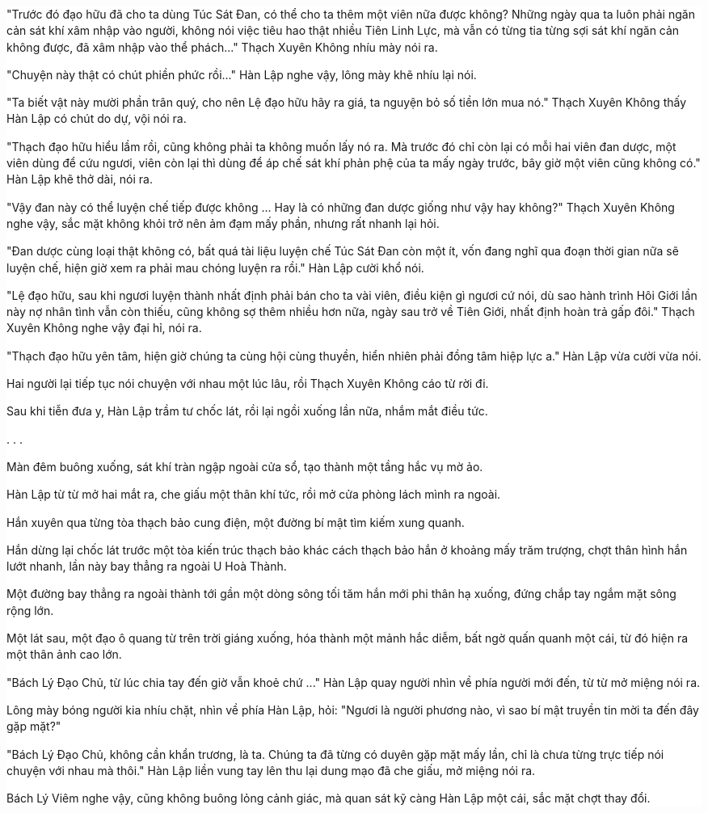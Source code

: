 "Trước đó đạo hữu đã cho ta dùng Túc Sát Đan, có thể cho ta thêm một viên nữa được không? Những ngày qua ta luôn phải ngăn cản sát khí xâm nhập vào người, không nói việc tiêu hao thật nhiều Tiên Linh Lực, mà vẫn có từng tia từng sợi sát khí ngăn cản không được, đã xâm nhập vào thể phách..." Thạch Xuyên Không nhíu mày nói ra.

"Chuyện này thật có chút phiền phức rồi..." Hàn Lập nghe vậy, lông mày khẽ nhíu lại nói.

"Ta biết vật này mười phần trân quý, cho nên Lệ đạo hữu hãy ra giá, ta nguyện bỏ số tiền lớn mua nó." Thạch Xuyên Không thấy Hàn Lập có chút do dự, vội nói ra.

"Thạch đạo hữu hiểu lầm rồi, cũng không phải ta không muốn lấy nó ra. Mà trước đó chỉ còn lại có mỗi hai viên đan dược, một viên dùng để cứu ngươi, viên còn lại thì dùng để áp chế sát khí phản phệ của ta mấy ngày trước, bây giờ một viên cũng không có." Hàn Lập khẽ thở dài, nói ra.

"Vậy đan này có thể luyện chế tiếp được không ... Hay là có những đan dược giống như vậy hay không?" Thạch Xuyên Không nghe vậy, sắc mặt không khỏi trở nên ảm đạm mấy phần, nhưng rất nhanh lại hỏi.

"Đan dược cùng loại thật không có, bất quá tài liệu luyện chế Túc Sát Đan còn một ít, vốn đang nghĩ qua đoạn thời gian nữa sẽ luyện chế, hiện giờ xem ra phải mau chóng luyện ra rồi." Hàn Lập cười khổ nói.

"Lệ đạo hữu, sau khi ngươi luyện thành nhất định phải bán cho ta vài viên, điều kiện gì ngươi cứ nói, dù sao hành trình Hôi Giới lần này nợ nhân tình vẫn còn thiếu, cũng không sợ thêm nhiều hơn nữa, ngày sau trở về Tiên Giới, nhất định hoàn trả gấp đôi." Thạch Xuyên Không nghe vậy đại hỉ, nói ra.

"Thạch đạo hữu yên tâm, hiện giờ chúng ta cùng hội cùng thuyền, hiển nhiên phải đồng tâm hiệp lực a." Hàn Lập vừa cười vừa nói.

Hai người lại tiếp tục nói chuyện với nhau một lúc lâu, rồi Thạch Xuyên Không cáo từ rời đi.

Sau khi tiễn đưa y, Hàn Lập trầm tư chốc lát, rồi lại ngồi xuống lần nữa, nhắm mắt điều tức.

. . .

Màn đêm buông xuống, sát khí tràn ngập ngoài cửa sổ, tạo thành một tầng hắc vụ mờ ảo.

Hàn Lập từ từ mở hai mắt ra, che giấu một thân khí tức, rồi mở cửa phòng lách mình ra ngoài.

Hắn xuyên qua từng tòa thạch bảo cung điện, một đường bí mật tìm kiếm xung quanh.

Hắn dừng lại chốc lát trước một tòa kiến trúc thạch bảo khác cách thạch bảo hắn ở khoảng mấy trăm trượng, chợt thân hình hắn lướt nhanh, lần này bay thẳng ra ngoài U Hoà Thành.

Một đường bay thẳng ra ngoài thành tới gần một dòng sông tối tăm hắn mới phi thân hạ xuống, đứng chắp tay ngắm mặt sông rộng lớn.

Một lát sau, một đạo ô quang từ trên trời giáng xuống, hóa thành một mảnh hắc diễm, bất ngờ quấn quanh một cái, từ đó hiện ra một thân ảnh cao lớn.

"Bách Lý Đạo Chủ, từ lúc chia tay đến giờ vẫn khoẻ chứ ..." Hàn Lập quay người nhìn về phía người mới đến, từ từ mở miệng nói ra.

Lông mày bóng người kia nhíu chặt, nhìn về phía Hàn Lập, hỏi: "Ngươi là người phương nào, vì sao bí mật truyền tin mời ta đến đây gặp mặt?"

"Bách Lý Đạo Chủ, không cần khẩn trương, là ta. Chúng ta đã từng có duyên gặp mặt mấy lần, chỉ là chưa từng trực tiếp nói chuyện với nhau mà thôi." Hàn Lập liền vung tay lên thu lại dung mạo đã che giấu, mở miệng nói ra.

Bách Lý Viêm nghe vậy, cũng không buông lỏng cảnh giác, mà quan sát kỹ càng Hàn Lập một cái, sắc mặt chợt thay đổi.
